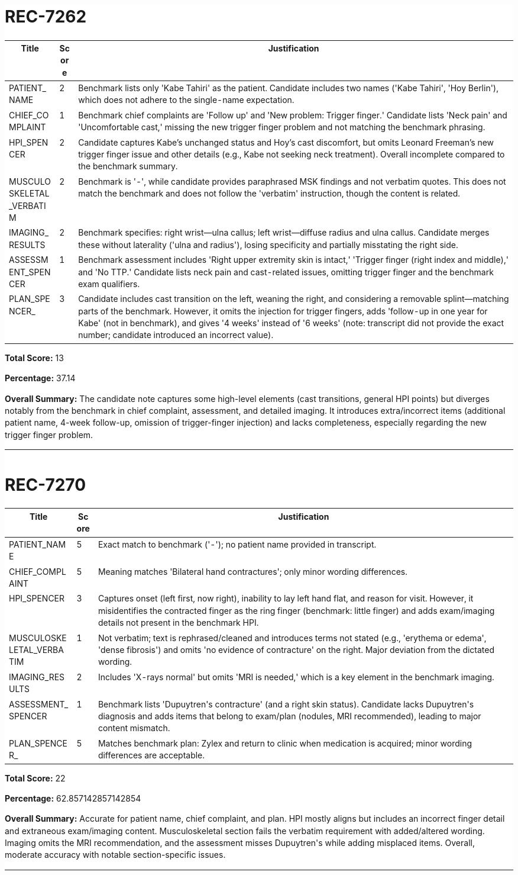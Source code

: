 
# REC-7262

| Title | Score | Justification |
|-------|-------|---------------|
| PATIENT_NAME | 2 | Benchmark lists only 'Kabe Tahiri' as the patient. Candidate includes two names ('Kabe Tahiri', 'Hoy Berlin'), which does not adhere to the single-name expectation. |
| CHIEF_COMPLAINT | 1 | Benchmark chief complaints are 'Follow up' and 'New problem: Trigger finger.' Candidate lists 'Neck pain' and 'Uncomfortable cast,' missing the new trigger finger problem and not matching the benchmark phrasing. |
| HPI_SPENCER | 2 | Candidate captures Kabe’s unchanged status and Hoy’s cast discomfort, but omits Leonard Freeman’s new trigger finger issue and other details (e.g., Kabe not seeking neck treatment). Overall incomplete compared to the benchmark summary. |
| MUSCULOSKELETAL_VERBATIM | 2 | Benchmark is '-', while candidate provides paraphrased MSK findings and not verbatim quotes. This does not match the benchmark and does not follow the 'verbatim' instruction, though the content is related. |
| IMAGING_RESULTS | 2 | Benchmark specifies: right wrist—ulna callus; left wrist—diffuse radius and ulna callus. Candidate merges these without laterality ('ulna and radius'), losing specificity and partially misstating the right side. |
| ASSESSMENT_SPENCER | 1 | Benchmark assessment includes 'Right upper extremity skin is intact,' 'Trigger finger (right index and middle),' and 'No TTP.' Candidate lists neck pain and cast-related issues, omitting trigger finger and the benchmark exam qualifiers. |
| PLAN_SPENCER_ | 3 | Candidate includes cast transition on the left, weaning the right, and considering a removable splint—matching parts of the benchmark. However, it omits the injection for trigger fingers, adds 'follow-up in one year for Kabe' (not in benchmark), and gives '4 weeks' instead of '6 weeks' (note: transcript did not provide the exact number; candidate introduced an incorrect value). |

**Total Score:** 13

**Percentage:** 37.14

**Overall Summary:** The candidate note captures some high-level elements (cast transitions, general HPI points) but diverges notably from the benchmark in chief complaint, assessment, and detailed imaging. It introduces extra/incorrect items (additional patient name, 4-week follow-up, omission of trigger-finger injection) and lacks completeness, especially regarding the new trigger finger problem.

---

# REC-7270

| Title | Score | Justification |
|-------|-------|---------------|
| PATIENT_NAME | 5 | Exact match to benchmark ('-'); no patient name provided in transcript. |
| CHIEF_COMPLAINT | 5 | Meaning matches 'Bilateral hand contractures'; only minor wording differences. |
| HPI_SPENCER | 3 | Captures onset (left first, now right), inability to lay left hand flat, and reason for visit. However, it misidentifies the contracted finger as the ring finger (benchmark: little finger) and adds exam/imaging details not present in the benchmark HPI. |
| MUSCULOSKELETAL_VERBATIM | 1 | Not verbatim; text is rephrased/cleaned and introduces terms not stated (e.g., 'erythema or edema', 'dense fibrosis') and omits 'no evidence of contracture' on the right. Major deviation from the dictated wording. |
| IMAGING_RESULTS | 2 | Includes 'X-rays normal' but omits 'MRI is needed,' which is a key element in the benchmark imaging. |
| ASSESSMENT_SPENCER | 1 | Benchmark lists 'Dupuytren's contracture' (and a right skin status). Candidate lacks Dupuytren's diagnosis and adds items that belong to exam/plan (nodules, MRI recommended), leading to major content mismatch. |
| PLAN_SPENCER_ | 5 | Matches benchmark plan: Zylex and return to clinic when medication is acquired; minor wording differences are acceptable. |

**Total Score:** 22

**Percentage:** 62.857142857142854

**Overall Summary:** Accurate for patient name, chief complaint, and plan. HPI mostly aligns but includes an incorrect finger detail and extraneous exam/imaging content. Musculoskeletal section fails the verbatim requirement with added/altered wording. Imaging omits the MRI recommendation, and the assessment misses Dupuytren's while adding misplaced items. Overall, moderate accuracy with notable section-specific issues.

---